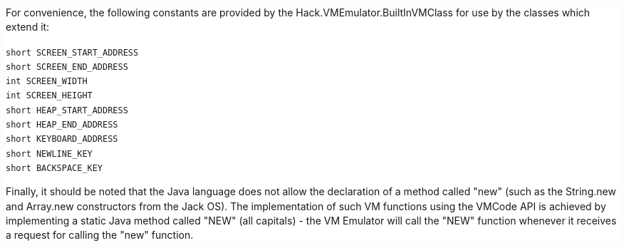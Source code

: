 For convenience, the following constants are provided by the
Hack.VMEmulator.BuiltInVMClass for use by the classes which extend it:
```
short SCREEN_START_ADDRESS
short SCREEN_END_ADDRESS
int SCREEN_WIDTH
int SCREEN_HEIGHT
short HEAP_START_ADDRESS
short HEAP_END_ADDRESS
short KEYBOARD_ADDRESS
short NEWLINE_KEY
short BACKSPACE_KEY
```

Finally, it should be noted that the Java language does not allow the
declaration of a method called "new" (such as the String.new and Array.new
constructors from the Jack OS). The implementation of such VM functions using
the VMCode API is achieved by implementing a static Java method called "NEW"
(all capitals) - the VM Emulator will call the "NEW" function whenever it
receives a request for calling the "new" function.
